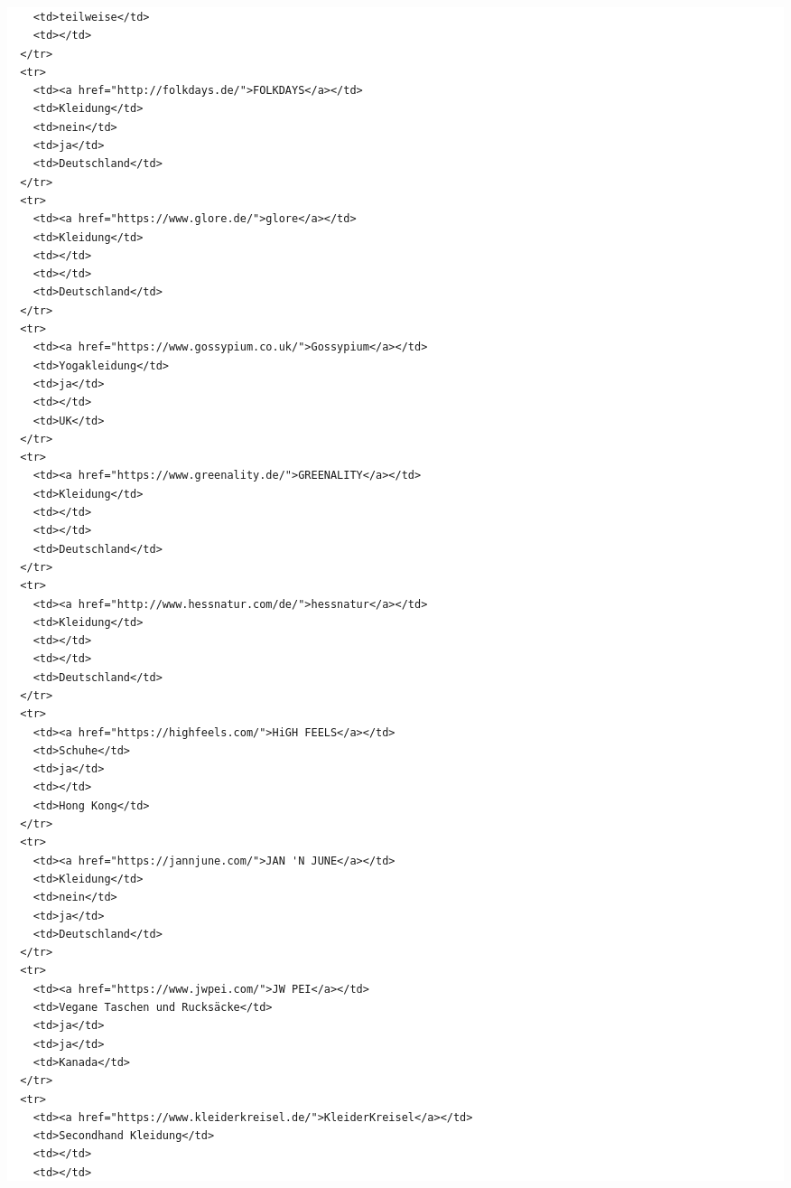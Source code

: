         <td>teilweise</td>
        <td></td>
      </tr>
      <tr>
        <td><a href="http://folkdays.de/">FOLKDAYS</a></td>
        <td>Kleidung</td>
        <td>nein</td>
        <td>ja</td>
        <td>Deutschland</td>
      </tr>
      <tr>
        <td><a href="https://www.glore.de/">glore</a></td>
        <td>Kleidung</td>
        <td></td>
        <td></td>
        <td>Deutschland</td>
      </tr>
      <tr>
        <td><a href="https://www.gossypium.co.uk/">Gossypium</a></td>
        <td>Yogakleidung</td>
        <td>ja</td>
        <td></td>
        <td>UK</td>
      </tr>
      <tr>
        <td><a href="https://www.greenality.de/">GREENALITY</a></td>
        <td>Kleidung</td>
        <td></td>
        <td></td>
        <td>Deutschland</td>
      </tr>
      <tr>
        <td><a href="http://www.hessnatur.com/de/">hessnatur</a></td>
        <td>Kleidung</td>
        <td></td>
        <td></td>
        <td>Deutschland</td>
      </tr>
      <tr>
        <td><a href="https://highfeels.com/">HiGH FEELS</a></td>
        <td>Schuhe</td>
        <td>ja</td>
        <td></td>
        <td>Hong Kong</td>
      </tr>
      <tr>
        <td><a href="https://jannjune.com/">JAN 'N JUNE</a></td>
        <td>Kleidung</td>
        <td>nein</td>
        <td>ja</td>
        <td>Deutschland</td>
      </tr>
      <tr>
        <td><a href="https://www.jwpei.com/">JW PEI</a></td>
        <td>Vegane Taschen und Rucksäcke</td>
        <td>ja</td>
        <td>ja</td>
        <td>Kanada</td>
      </tr>
      <tr>
        <td><a href="https://www.kleiderkreisel.de/">KleiderKreisel</a></td>
        <td>Secondhand Kleidung</td>
        <td></td>
        <td></td>